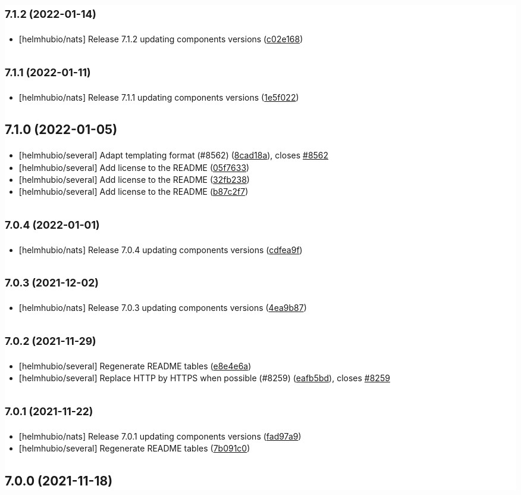 ## <small>7.1.2 (2022-01-14)</small>

* [helmhubio/nats] Release 7.1.2 updating components versions ([c02e168](https://github.com/helmhub-io/charts/commit/c02e168368cda702e73c2dca995ec9bab0a08d26))

## <small>7.1.1 (2022-01-11)</small>

* [helmhubio/nats] Release 7.1.1 updating components versions ([1e5f022](https://github.com/helmhub-io/charts/commit/1e5f02225baa936b72d1cfdc372fd0acd7b72b5f))

## 7.1.0 (2022-01-05)

* [helmhubio/several] Adapt templating format (#8562) ([8cad18a](https://github.com/helmhub-io/charts/commit/8cad18aed9966a6f0208e5ad6cee46cb217f47ab)), closes [#8562](https://github.com/helmhub-io/charts/issues/8562)
* [helmhubio/several] Add license to the README ([05f7633](https://github.com/helmhub-io/charts/commit/05f763372501d596e57db713dd53ff4ff3027cc4))
* [helmhubio/several] Add license to the README ([32fb238](https://github.com/helmhub-io/charts/commit/32fb238e60a0affc6debd3142eaa3c3d9089ec2a))
* [helmhubio/several] Add license to the README ([b87c2f7](https://github.com/helmhub-io/charts/commit/b87c2f7899d48a8b02c506765e6ae82937e9ba3f))

## <small>7.0.4 (2022-01-01)</small>

* [helmhubio/nats] Release 7.0.4 updating components versions ([cdfea9f](https://github.com/helmhub-io/charts/commit/cdfea9fa1788838a91a16eeacacd66132459913f))

## <small>7.0.3 (2021-12-02)</small>

* [helmhubio/nats] Release 7.0.3 updating components versions ([4ea9b87](https://github.com/helmhub-io/charts/commit/4ea9b8743494b460bb344c463358a75caa4bfb68))

## <small>7.0.2 (2021-11-29)</small>

* [helmhubio/several] Regenerate README tables ([e8e4e6a](https://github.com/helmhub-io/charts/commit/e8e4e6a9f7c924bcdab52f269cb60dbfeef840a9))
* [helmhubio/several] Replace HTTP by HTTPS when possible (#8259) ([eafb5bd](https://github.com/helmhub-io/charts/commit/eafb5bd5a2cc3aaf04fc1e8ebedd73f420d76864)), closes [#8259](https://github.com/helmhub-io/charts/issues/8259)

## <small>7.0.1 (2021-11-22)</small>

* [helmhubio/nats] Release 7.0.1 updating components versions ([fad97a9](https://github.com/helmhub-io/charts/commit/fad97a95b1c5c40329e528e44d1f6334f5bf9aad))
* [helmhubio/several] Regenerate README tables ([7b091c0](https://github.com/helmhub-io/charts/commit/7b091c0808ef00425c404cb97fe73c0578ccf1a3))

## 7.0.0 (2021-11-18)
